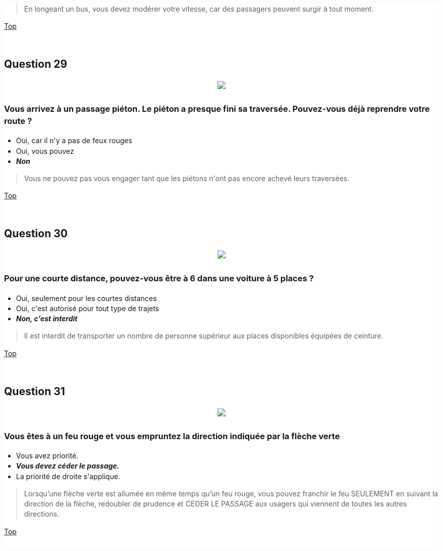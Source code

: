 > En longeant un bus, vous devez modérer votre vitesse, car des passagers peuvent surgir à tout moment.

[Top](03%20-%20Les%20fautes%20graves.md)<br /><br />

## Question 29

<center><img src="https://storage.googleapis.com/le-permis-belge-cdn/questionnaires/97efd6e0-8761-481c-95f4-9c8d068c1629/e6c4ece7-9cc1-4ab5-b632-53bf7dfca3b0/question.png" style="margin: auto auto; max-height: 400px;"></center>

### Vous arrivez à un passage piéton. Le piéton a presque fini sa traversée. Pouvez-vous déjà reprendre votre route ?

- Oui, car il n'y a pas de feux rouges
- Oui, vous pouvez
- ***Non***

> Vous ne pouvez pas vous engager tant que les piétons n'ont pas encore achevé leurs traversées.

[Top](03%20-%20Les%20fautes%20graves.md)<br /><br />

## Question 30

<center><img src="https://storage.googleapis.com/le-permis-belge-cdn/questionnaires/97efd6e0-8761-481c-95f4-9c8d068c1629/97276056-f978-4602-a843-19f4ff7e8b44/question.jpg" style="margin: auto auto; max-height: 400px;"></center>

### Pour une courte distance, pouvez-vous être à 6 dans une voiture à 5 places ?

- Oui, seulement pour les courtes distances
- Oui, c'est autorisé pour tout type de trajets
- ***Non, c'est interdit***

> Il est interdit de transporter un nombre de personne supérieur aux places disponibles équipées de ceinture. 

[Top](03%20-%20Les%20fautes%20graves.md)<br /><br />

## Question 31

<center><img src="https://storage.googleapis.com/le-permis-belge-cdn/questionnaires/97efd6e0-8761-481c-95f4-9c8d068c1629/f73928d0-9593-4feb-afe9-2d8dab226997/question.png" style="margin: auto auto; max-height: 400px;"></center>

### Vous êtes à un feu rouge et vous empruntez la direction indiquée par la flèche verte

- Vous avez priorité.
- ***Vous devez céder le passage.***
- La priorité de droite s'applique.

> Lorsqu’une flèche verte est allumée en même temps qu’un feu rouge, vous pouvez franchir le feu SEULEMENT en suivant la direction de la flèche, redoubler de prudence et CEDER LE PASSAGE aux usagers qui viennent de toutes les autres directions. 

[Top](03%20-%20Les%20fautes%20graves.md)<br /><br />
